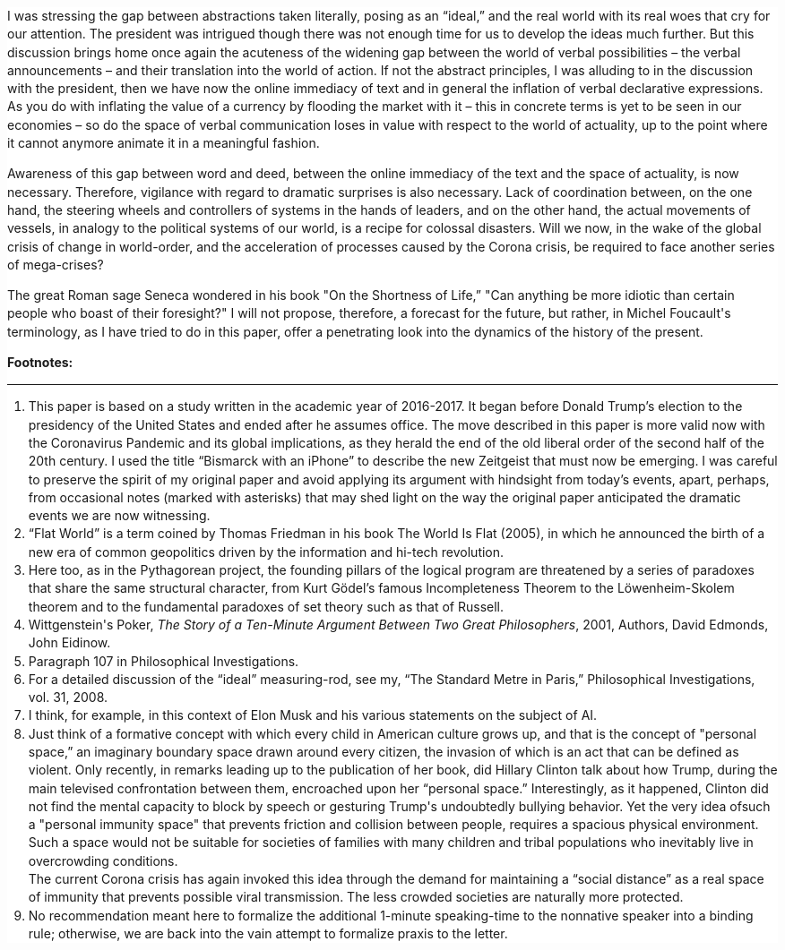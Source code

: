 I was stressing the gap between abstractions taken literally, posing as an “ideal,” and the real world with its real woes that cry for our attention. The president was intrigued though there was not enough time for us to develop the ideas much further. But this discussion brings home once again the acuteness of the widening gap between the world of verbal possibilities – the verbal announcements – and their translation into the world of action. If not the abstract principles, I was alluding to in the discussion with the president, then we have now the online immediacy of text and in general the inflation of verbal declarative expressions. As you do with inflating the value of a currency by flooding the market with it – this in concrete terms is yet to be seen in our economies – so do the space of verbal communication loses in value with respect to the world of actuality, up to the point where it cannot anymore animate it in a meaningful fashion.

Awareness of this gap between word and deed, between the online immediacy of the text and the space of actuality, is now necessary. Therefore, vigilance with regard to dramatic surprises is also necessary. Lack of coordination between, on the one hand, the steering wheels and controllers of systems in the hands of leaders, and on the other hand, the actual movements of vessels, in analogy to the political systems of our world, is a recipe for colossal disasters. Will we now, in the wake of the global crisis of change in world-order, and the acceleration of processes caused by the Corona crisis, be required to face another series of mega-crises?

The great Roman sage Seneca wondered in his book "On the Shortness of Life,” "Can anything be more idiotic than certain people who boast of their foresight?" I will not propose, therefore, a forecast for the future, but rather, in Michel Foucault's terminology, as I have tried to do in this paper, offer a penetrating look into the dynamics of the history of the present.

**Footnotes:**

***

 1. This paper is based on a study written in the academic year of 2016-2017. It began before Donald Trump’s election to the presidency of the United States and ended after he assumes office. The move described in this paper is more valid now with the Coronavirus Pandemic and its global implications, as they herald the end of the old liberal order of the second half of the 20th century. I used the title “Bismarck with an iPhone” to describe the new Zeitgeist that must now be emerging. I was careful to preserve the spirit of my original paper and avoid applying its argument with hindsight from today’s events, apart, perhaps, from occasional notes (marked with asterisks) that may shed light on the way the original paper anticipated the dramatic events we are now witnessing.
 2. “Flat World” is a term coined by Thomas Friedman in his book The World Is Flat (2005), in which he announced the birth of a new era of common geopolitics driven by the information and hi-tech revolution.
 3. Here too, as in the Pythagorean project, the founding pillars of the logical program are threatened by a series of paradoxes that share the same structural character, from Kurt Gödel’s famous Incompleteness Theorem to the Löwenheim-Skolem theorem and to the fundamental paradoxes of set theory such as that of Russell.
 4. Wittgenstein's Poker, _The Story of a Ten-Minute Argument Between Two Great Philosophers_, 2001, Authors, David Edmonds, John Eidinow.
 5. Paragraph 107 in Philosophical Investigations.
 6. For a detailed discussion of the “ideal” measuring-rod, see my, “The Standard Metre in Paris,” Philosophical Investigations, vol. 31, 2008.
 7. I think, for example, in this context of Elon Musk and his various statements on the subject of AI.
 8. Just think of a formative concept with which every child in American culture grows up, and that is the concept of "personal space,” an imaginary boundary space drawn around every citizen, the invasion of which is an act that can be defined as violent. Only recently, in remarks leading up to the publication of her book, did Hillary Clinton talk about how Trump, during the main televised confrontation between them, encroached upon her “personal space.” Interestingly, as it happened, Clinton did not find the mental capacity to block by speech or gesturing Trump's undoubtedly bullying behavior. Yet the very idea of ​​such a "personal immunity space" that prevents friction and collision between people, requires a spacious physical environment. Such a space would not be suitable for societies of families with many children and tribal populations who inevitably live in overcrowding conditions.  
    The current Corona crisis has again invoked this idea through the demand for maintaining a “social distance” as a real space of immunity that prevents possible viral transmission. The less crowded societies are naturally more protected.
 9. No recommendation meant here to formalize the additional 1-minute speaking-time to the nonnative speaker into a binding rule; otherwise, we are back into the vain attempt to formalize praxis to the letter.
